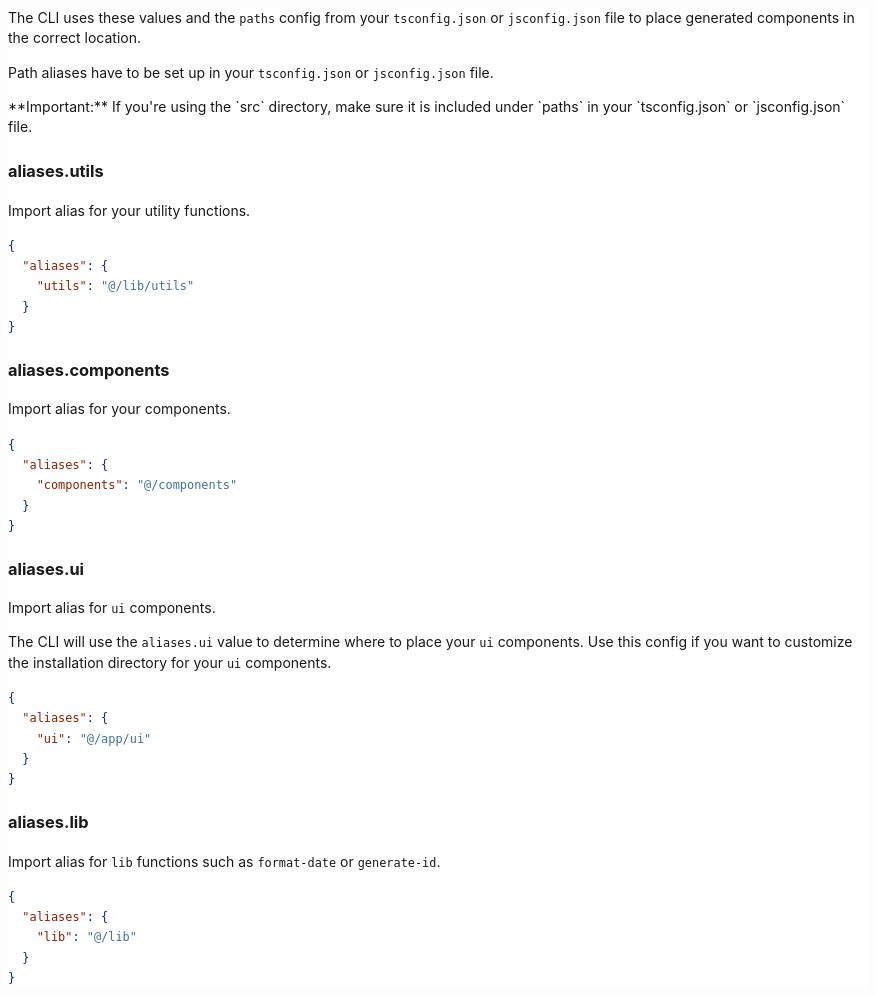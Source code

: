 The CLI uses these values and the `paths` config from your `tsconfig.json` or `jsconfig.json` file to place generated components in the correct location.

Path aliases have to be set up in your `tsconfig.json` or `jsconfig.json` file.

<Callout className="mt-6">
  **Important:** If you're using the `src` directory, make sure it is included
  under `paths` in your `tsconfig.json` or `jsconfig.json` file.
</Callout>

### aliases.utils

Import alias for your utility functions.

```json title="components.json"
{
  "aliases": {
    "utils": "@/lib/utils"
  }
}
```

### aliases.components

Import alias for your components.

```json title="components.json"
{
  "aliases": {
    "components": "@/components"
  }
}
```

### aliases.ui

Import alias for `ui` components.

The CLI will use the `aliases.ui` value to determine where to place your `ui` components. Use this config if you want to customize the installation directory for your `ui` components.

```json title="components.json"
{
  "aliases": {
    "ui": "@/app/ui"
  }
}
```

### aliases.lib

Import alias for `lib` functions such as `format-date` or `generate-id`.

```json title="components.json"
{
  "aliases": {
    "lib": "@/lib"
  }
}
```
